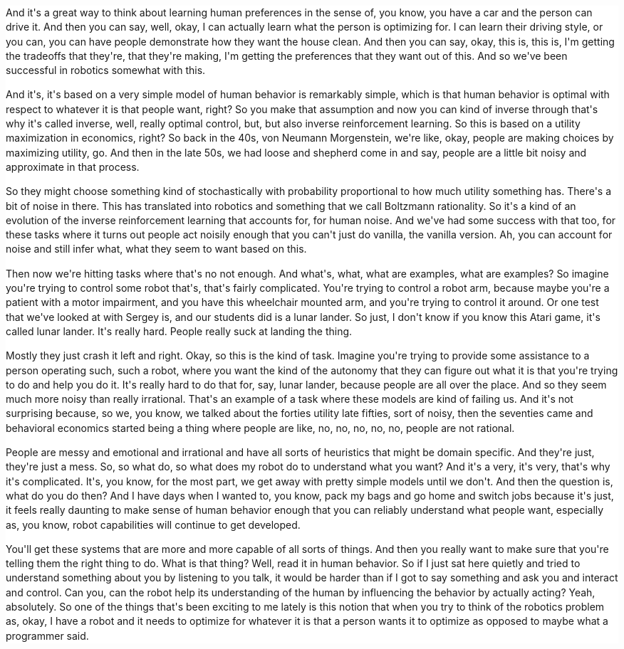 And it's a great way to think about learning human preferences in the sense of, you know, you have a car and the person can drive it. And then you can say, well, okay, I can actually learn what the person is optimizing for. I can learn their driving style, or you can, you can have people demonstrate how they want the house clean. And then you can say, okay, this is, this is, I'm getting the tradeoffs that they're, that they're making, I'm getting the preferences that they want out of this. And so we've been successful in robotics somewhat with this.

And it's, it's based on a very simple model of human behavior is remarkably simple, which is that human behavior is optimal with respect to whatever it is that people want, right? So you make that assumption and now you can kind of inverse through that's why it's called inverse, well, really optimal control, but, but also inverse reinforcement learning. So this is based on a utility maximization in economics, right? So back in the 40s, von Neumann Morgenstein, we're like, okay, people are making choices by maximizing utility, go. And then in the late 50s, we had loose and shepherd come in and say, people are a little bit noisy and approximate in that process.

So they might choose something kind of stochastically with probability proportional to how much utility something has. There's a bit of noise in there. This has translated into robotics and something that we call Boltzmann rationality. So it's a kind of an evolution of the inverse reinforcement learning that accounts for, for human noise. And we've had some success with that too, for these tasks where it turns out people act noisily enough that you can't just do vanilla, the vanilla version. Ah, you can account for noise and still infer what, what they seem to want based on this.

Then now we're hitting tasks where that's no not enough. And what's, what, what are examples, what are examples? So imagine you're trying to control some robot that's, that's fairly complicated. You're trying to control a robot arm, because maybe you're a patient with a motor impairment, and you have this wheelchair mounted arm, and you're trying to control it around. Or one test that we've looked at with Sergey is, and our students did is a lunar lander. So just, I don't know if you know this Atari game, it's called lunar lander. It's really hard. People really suck at landing the thing.

Mostly they just crash it left and right. Okay, so this is the kind of task. Imagine you're trying to provide some assistance to a person operating such, such a robot, where you want the kind of the autonomy that they can figure out what it is that you're trying to do and help you do it. It's really hard to do that for, say, lunar lander, because people are all over the place. And so they seem much more noisy than really irrational. That's an example of a task where these models are kind of failing us. And it's not surprising because, so we, you know, we talked about the forties utility late fifties, sort of noisy, then the seventies came and behavioral economics started being a thing where people are like, no, no, no, no, no, people are not rational.

People are messy and emotional and irrational and have all sorts of heuristics that might be domain specific. And they're just, they're just a mess. So, so what do, so what does my robot do to understand what you want? And it's a very, it's very, that's why it's complicated. It's, you know, for the most part, we get away with pretty simple models until we don't. And then the question is, what do you do then? And I have days when I wanted to, you know, pack my bags and go home and switch jobs because it's just, it feels really daunting to make sense of human behavior enough that you can reliably understand what people want, especially as, you know, robot capabilities will continue to get developed.

You'll get these systems that are more and more capable of all sorts of things. And then you really want to make sure that you're telling them the right thing to do. What is that thing? Well, read it in human behavior. So if I just sat here quietly and tried to understand something about you by listening to you talk, it would be harder than if I got to say something and ask you and interact and control. Can you, can the robot help its understanding of the human by influencing the behavior by actually acting? Yeah, absolutely. So one of the things that's been exciting to me lately is this notion that when you try to think of the robotics problem as, okay, I have a robot and it needs to optimize for whatever it is that a person wants it to optimize as opposed to maybe what a programmer said.
